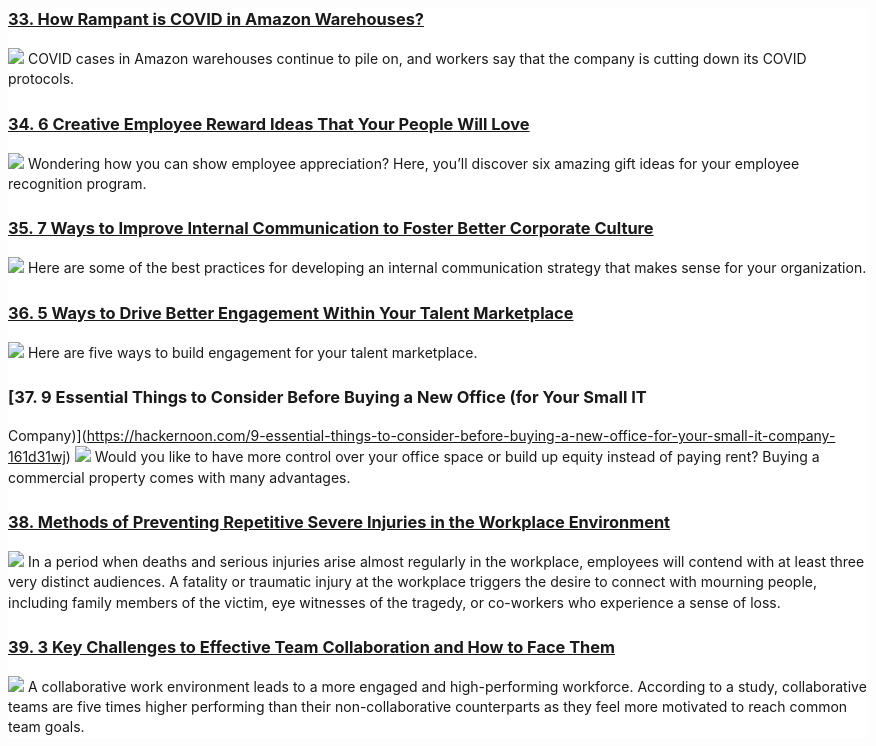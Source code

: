 ### [33. How Rampant is COVID in Amazon Warehouses?](https://hackernoon.com/how-rampant-is-covid-in-amazon-warehouses)
![](https://cdn.hackernoon.com/images/HgNYtFi17WbGLaRvGCmxhdy7K5L2-uvb2iu7.jpeg)
COVID cases in Amazon warehouses continue to pile on, and workers say that the company is cutting down its COVID protocols.

### [34. 6 Creative Employee Reward Ideas That Your People Will Love](https://hackernoon.com/6-creative-employee-reward-ideas-that-your-people-will-love-ax1h3536)
![](https://cdn.hackernoon.com/images/7skvMoTLQPTuwU5MRJrEZ31wECq2-w673340r.jpeg)
Wondering how you can show employee appreciation? Here, you’ll discover six amazing gift ideas for your employee recognition program.

### [35. 7 Ways to Improve Internal Communication to Foster Better Corporate Culture](https://hackernoon.com/7-ways-to-improve-internal-communication-to-foster-better-corporate-culture)
![](https://cdn.hackernoon.com/images/7skvMoTLQPTuwU5MRJrEZ31wECq2-9093hsh.jpeg)
Here are some of the best practices for developing an internal communication strategy that makes sense for your organization.

### [36. 5 Ways to Drive Better Engagement Within Your Talent Marketplace](https://hackernoon.com/5-ways-to-drive-better-engagement-within-your-talent-marketplace)
![](https://cdn.hackernoon.com/images/MUo6MihNAVUIcUvRBbcToKZ7MKh1-4193iha.jpeg)
Here are five ways to build engagement for your talent marketplace.

### [37. 9 Essential Things to Consider Before Buying a New Office (for Your Small IT
Company)](https://hackernoon.com/9-essential-things-to-consider-before-buying-a-new-office-for-your-small-it-company-161d31wj)
![](https://cdn.hackernoon.com/images/HFckeFfLetb3qBXrrtP0ALqyAK73-pb831o6.jpeg)
Would you like to have more control over your office space or build up equity instead of paying rent? Buying a commercial property comes with many advantages. 

### [38. Methods of Preventing Repetitive Severe Injuries in the Workplace Environment](https://hackernoon.com/methods-of-preventing-repetitive-severe-injuries-in-the-workplace-environment-tm1t3we0)
![](https://images.unsplash.com/photo-1552664730-d307ca884978?ixlib=rb-1.2.1&q=80&fm=jpg&crop=entropy&cs=tinysrgb&w=1080&fit=max&ixid=eyJhcHBfaWQiOjEwMDk2Mn0)
In a period when deaths and serious injuries arise almost regularly in the workplace, employees will contend with at least three very distinct audiences. A fatality or traumatic injury at the workplace triggers the desire to connect with mourning people, including family members of the victim, eye witnesses of the tragedy, or co-workers who experience a sense of loss.

### [39. 3 Key Challenges to Effective Team Collaboration and How to Face Them](https://hackernoon.com/3-key-challenges-to-effective-team-collaboration-and-how-to-face-them-oe39332h)
![](https://cdn.hackernoon.com/images/MJpFVUEItkSdoh38rYo60VT7RfH3-gr1j2879.jpeg)
A collaborative work environment leads to a more engaged and high-performing workforce. According to a study, collaborative teams are five times higher performing than their non-collaborative counterparts as they feel more motivated to reach common team goals.
